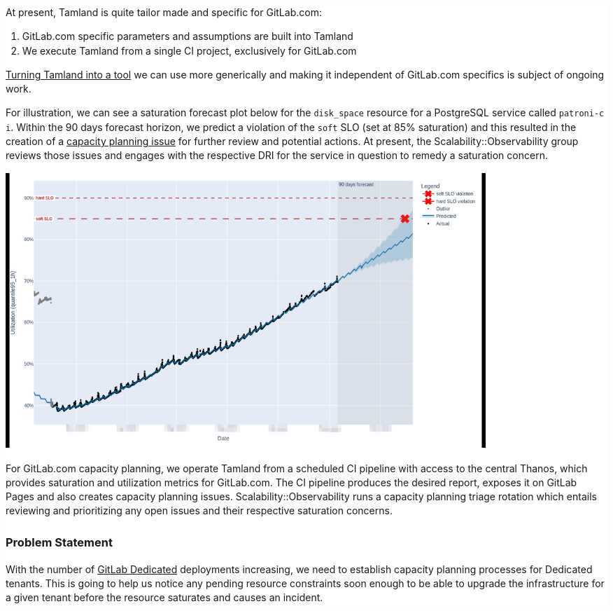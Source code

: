 At present, Tamland is quite tailor made and specific for GitLab.com:

1. GitLab.com specific parameters and assumptions are built into Tamland
1. We execute Tamland from a single CI project, exclusively for GitLab.com

[Turning Tamland into a tool](https://gitlab.com/groups/gitlab-com/gl-infra/-/epics/1106) we can use more generically and making it independent of GitLab.com specifics is subject of ongoing work.

For illustration, we can see a saturation forecast plot below for the `disk_space` resource for a PostgreSQL service called `patroni-ci`.
Within the 90 days forecast horizon, we predict a violation of the `soft` SLO (set at 85% saturation) and this resulted in the creation of a [capacity planning issue](https://gitlab.com/gitlab-com/gl-infra/capacity-planning/-/issues/1219) for further review and potential actions.
At present, the Scalability::Observability group reviews those issues and engages with the respective DRI for the service in question to remedy a saturation concern.

<img src="images/image-20230911144743188.png" alt="image-20230911144743188" style="zoom:67%;" />

For GitLab.com capacity planning, we operate Tamland from a scheduled CI pipeline with access to the central Thanos, which provides saturation and utilization metrics for GitLab.com.
The CI pipeline produces the desired report, exposes it on GitLab Pages and also creates capacity planning issues.
Scalability::Observability runs a capacity planning triage rotation which entails reviewing and prioritizing any open issues and their respective saturation concerns.

### Problem Statement

With the number of [GitLab Dedicated](https://about.gitlab.com/dedicated/) deployments increasing, we need to establish capacity planning processes for Dedicated tenants.
This is going to help us notice any pending resource constraints soon enough to be able to upgrade the infrastructure for a given tenant before the resource saturates and causes an incident.
